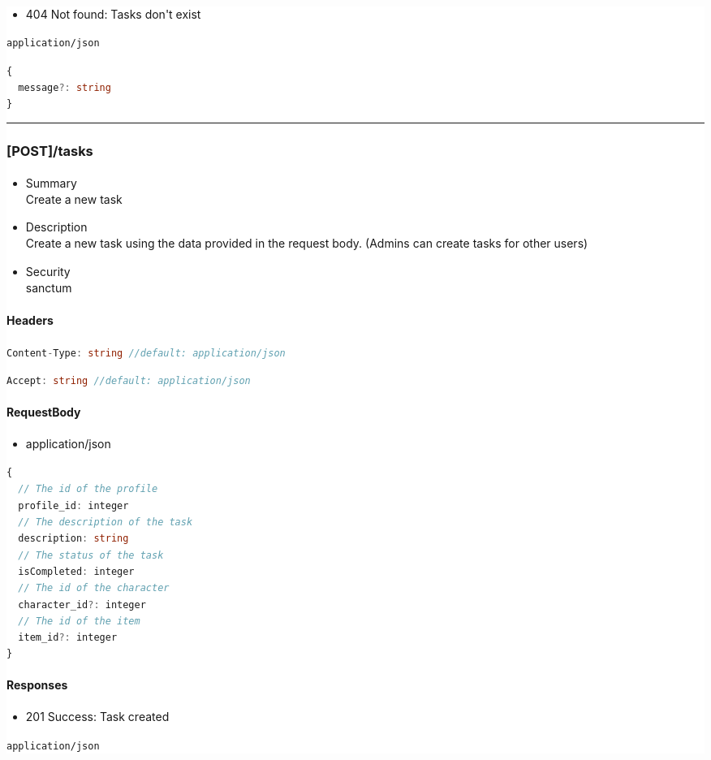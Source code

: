 - 404 Not found: Tasks don't exist

`application/json`

```ts
{
  message?: string
}
```

***

### [POST]/tasks

- Summary  
Create a new task

- Description  
Create a new task using the data provided in the request body. (Admins can create tasks for other users)

- Security  
sanctum  

#### Headers

```ts
Content-Type: string //default: application/json
```

```ts
Accept: string //default: application/json
```

#### RequestBody

- application/json

```ts
{
  // The id of the profile
  profile_id: integer
  // The description of the task
  description: string
  // The status of the task
  isCompleted: integer
  // The id of the character
  character_id?: integer
  // The id of the item
  item_id?: integer
}
```

#### Responses

- 201 Success: Task created

`application/json`
